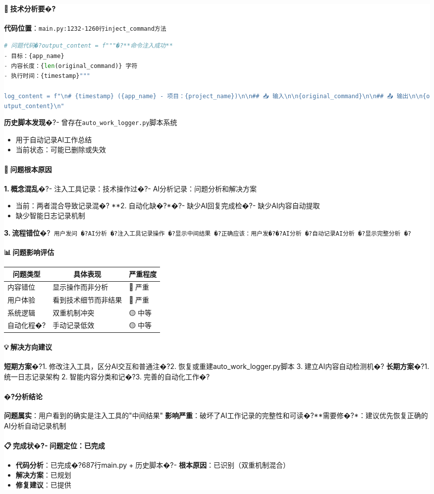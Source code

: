 #### 🔧 技术分析要�?
**代码位置**：`main.py:1232-1260行inject_command方法`
```python
# 问题代码�?output_content = f"""�?**命令注入成功**
- 目标：{app_name}
- 内容长度：{len(original_command)} 字符
- 执行时间：{timestamp}"""

log_content = f"\n# {timestamp} ({app_name} - 项目：{project_name})\n\n## 📥 输入\n\n{original_command}\n\n## 📤 输出\n\n{output_content}\n"
```

**历史脚本发现**�?- 曾存在`auto_work_logger.py`脚本系统
- 用于自动记录AI工作总结
- 当前状态：可能已删除或失效

#### 🎯 问题根本原因

**1. 概念混乱**�?- 注入工具记录：技术操作过�?- AI分析记录：问题分析和解决方案
- 当前：两者混合导致记录混�?
**2. 自动化缺�?*�?- 缺少AI回复完成检�?- 缺少AI内容自动提取
- 缺少智能日志记录机制

**3. 流程错位**�?```
用户发问 �?AI分析 �?注入工具记录操作 �?显示中间结果 �?正确应该：用户发�?�?AI分析 �?自动记录AI分析 �?显示完整分析 �?```

#### 📊 问题影响评估

| 问题类型 | 具体表现 | 严重程度 |
|---------|---------|---------|
| 内容错位 | 显示操作而非分析 | 🔴 严重 |
| 用户体验 | 看到技术细节而非结果 | 🔴 严重 |
| 系统逻辑 | 双重机制冲突 | 🟡 中等 |
| 自动化程�?| 手动记录低效 | 🟡 中等 |

#### 💡 解决方向建议

**短期方案**�?1. 修改注入工具，区分AI交互和普通注�?2. 恢复或重建auto_work_logger.py脚本
3. 建立AI内容自动检测机�?
**长期方案**�?1. 统一日志记录架构
2. 智能内容分类和记�?3. 完善的自动化工作�?
#### �?分析结论

**问题属实**：用户看到的确实是注入工具的"中间结果"
**影响严重**：破坏了AI工作记录的完整性和可读�?**需要修�?*：建议优先恢复正确的AI分析自动记录机制

#### 📋 完成状�?- **问题定位**：已完成
- **代码分析**：已完成�?687行main.py + 历史脚本�?- **根本原因**：已识别（双重机制混合）
- **解决方案**：已规划
- **修复建议**：已提供
